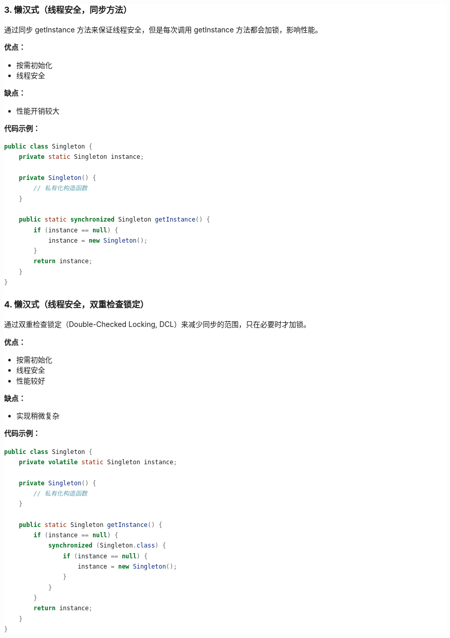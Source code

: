 ### 3. 懒汉式（线程安全，同步方法）

通过同步 getInstance 方法来保证线程安全，但是每次调用 getInstance 方法都会加锁，影响性能。

**优点：**

- 按需初始化
- 线程安全

**缺点：**

- 性能开销较大

**代码示例：**

```java
public class Singleton {
    private static Singleton instance;

    private Singleton() {
        // 私有化构造函数
    }

    public static synchronized Singleton getInstance() {
        if (instance == null) {
            instance = new Singleton();
        }
        return instance;
    }
}
```

### 4. 懒汉式（线程安全，双重检查锁定）

通过双重检查锁定（Double-Checked Locking, DCL）来减少同步的范围，只在必要时才加锁。

**优点：**

- 按需初始化
- 线程安全
- 性能较好

**缺点：**

- 实现稍微复杂

**代码示例：**

```java
public class Singleton {
    private volatile static Singleton instance;

    private Singleton() {
        // 私有化构造函数
    }

    public static Singleton getInstance() {
        if (instance == null) {
            synchronized (Singleton.class) {
                if (instance == null) {
                    instance = new Singleton();
                }
            }
        }
        return instance;
    }
}
```
